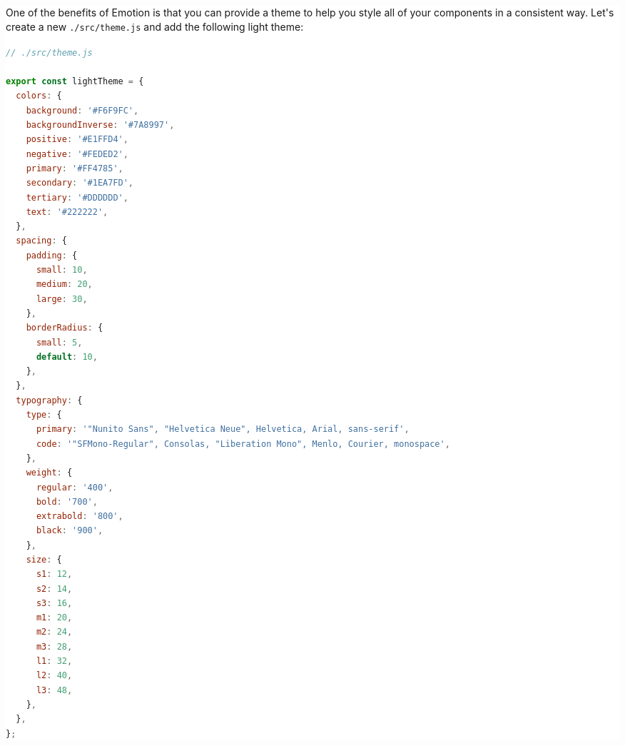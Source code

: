 One of the benefits of Emotion is that you can provide a theme to help you style all of your components in a consistent way. Let's create a new `./src/theme.js` and add the following light theme:

```js
// ./src/theme.js

export const lightTheme = {
  colors: {
    background: '#F6F9FC',
    backgroundInverse: '#7A8997',
    positive: '#E1FFD4',
    negative: '#FEDED2',
    primary: '#FF4785',
    secondary: '#1EA7FD',
    tertiary: '#DDDDDD',
    text: '#222222',
  },
  spacing: {
    padding: {
      small: 10,
      medium: 20,
      large: 30,
    },
    borderRadius: {
      small: 5,
      default: 10,
    },
  },
  typography: {
    type: {
      primary: '"Nunito Sans", "Helvetica Neue", Helvetica, Arial, sans-serif',
      code: '"SFMono-Regular", Consolas, "Liberation Mono", Menlo, Courier, monospace',
    },
    weight: {
      regular: '400',
      bold: '700',
      extrabold: '800',
      black: '900',
    },
    size: {
      s1: 12,
      s2: 14,
      s3: 16,
      m1: 20,
      m2: 24,
      m3: 28,
      l1: 32,
      l2: 40,
      l3: 48,
    },
  },
};
```
